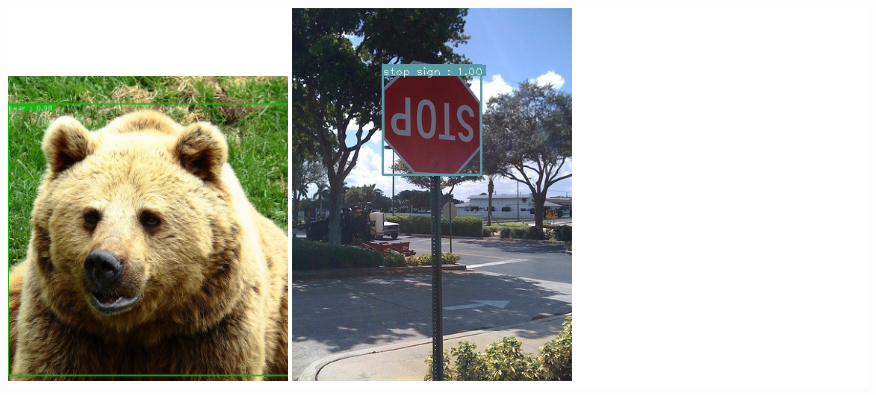 <img src="predictions/000000000285_prediction.jpg" width="280"> 
<img src="predictions/000000000724_prediction.jpg" width="280">
